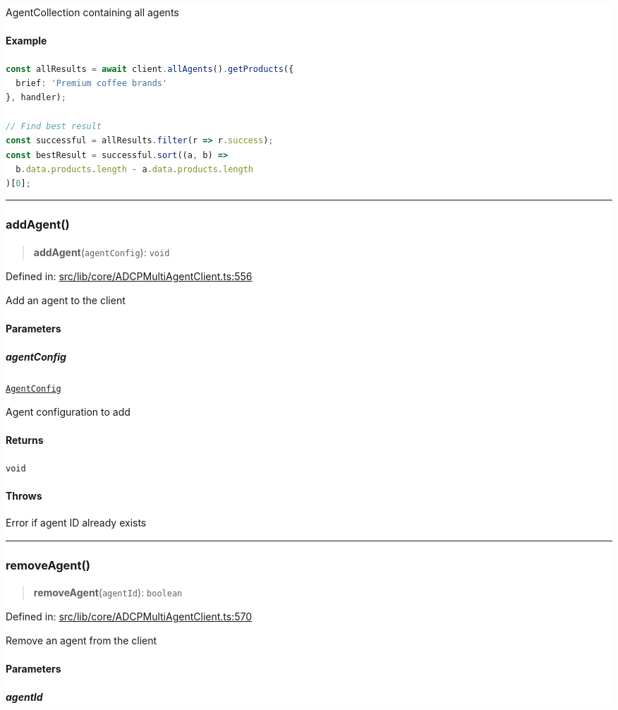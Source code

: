 AgentCollection containing all agents

#### Example

```typescript
const allResults = await client.allAgents().getProducts({
  brief: 'Premium coffee brands'
}, handler);

// Find best result
const successful = allResults.filter(r => r.success);
const bestResult = successful.sort((a, b) => 
  b.data.products.length - a.data.products.length
)[0];
```

***

### addAgent()

> **addAgent**(`agentConfig`): `void`

Defined in: [src/lib/core/ADCPMultiAgentClient.ts:556](https://github.com/adcontextprotocol/adcp-client/blob/e8953d756e5ce5fafa76c5e8fa2f0316f0da0998/src/lib/core/ADCPMultiAgentClient.ts#L556)

Add an agent to the client

#### Parameters

##### agentConfig

[`AgentConfig`](../interfaces/AgentConfig.md)

Agent configuration to add

#### Returns

`void`

#### Throws

Error if agent ID already exists

***

### removeAgent()

> **removeAgent**(`agentId`): `boolean`

Defined in: [src/lib/core/ADCPMultiAgentClient.ts:570](https://github.com/adcontextprotocol/adcp-client/blob/e8953d756e5ce5fafa76c5e8fa2f0316f0da0998/src/lib/core/ADCPMultiAgentClient.ts#L570)

Remove an agent from the client

#### Parameters

##### agentId

